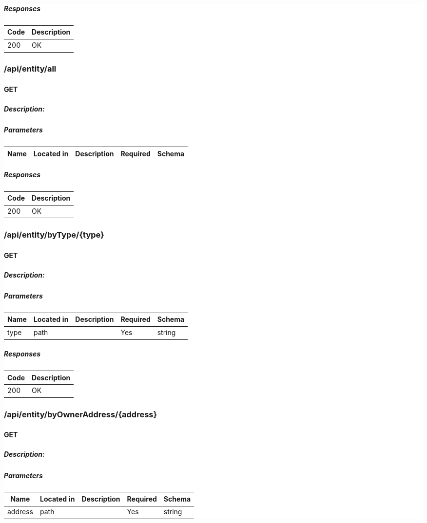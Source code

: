 ##### Responses

| Code | Description |
| ---- | ----------- |
| 200  | OK          |

### /api/entity/all

#### GET

##### Description:

##### Parameters

| Name | Located in | Description | Required | Schema |
| ---- | ---------- | ----------- | -------- | ------ |

##### Responses

| Code | Description |
| ---- | ----------- |
| 200  | OK          |

### /api/entity/byType/{type}

#### GET

##### Description:

##### Parameters

| Name | Located in | Description | Required | Schema |
| ---- | ---------- | ----------- | -------- | ------ |
| type | path       |             | Yes      | string |

##### Responses

| Code | Description |
| ---- | ----------- |
| 200  | OK          |

### /api/entity/byOwnerAddress/{address}

#### GET

##### Description:

##### Parameters

| Name    | Located in | Description | Required | Schema |
| ------- | ---------- | ----------- | -------- | ------ |
| address | path       |             | Yes      | string |
